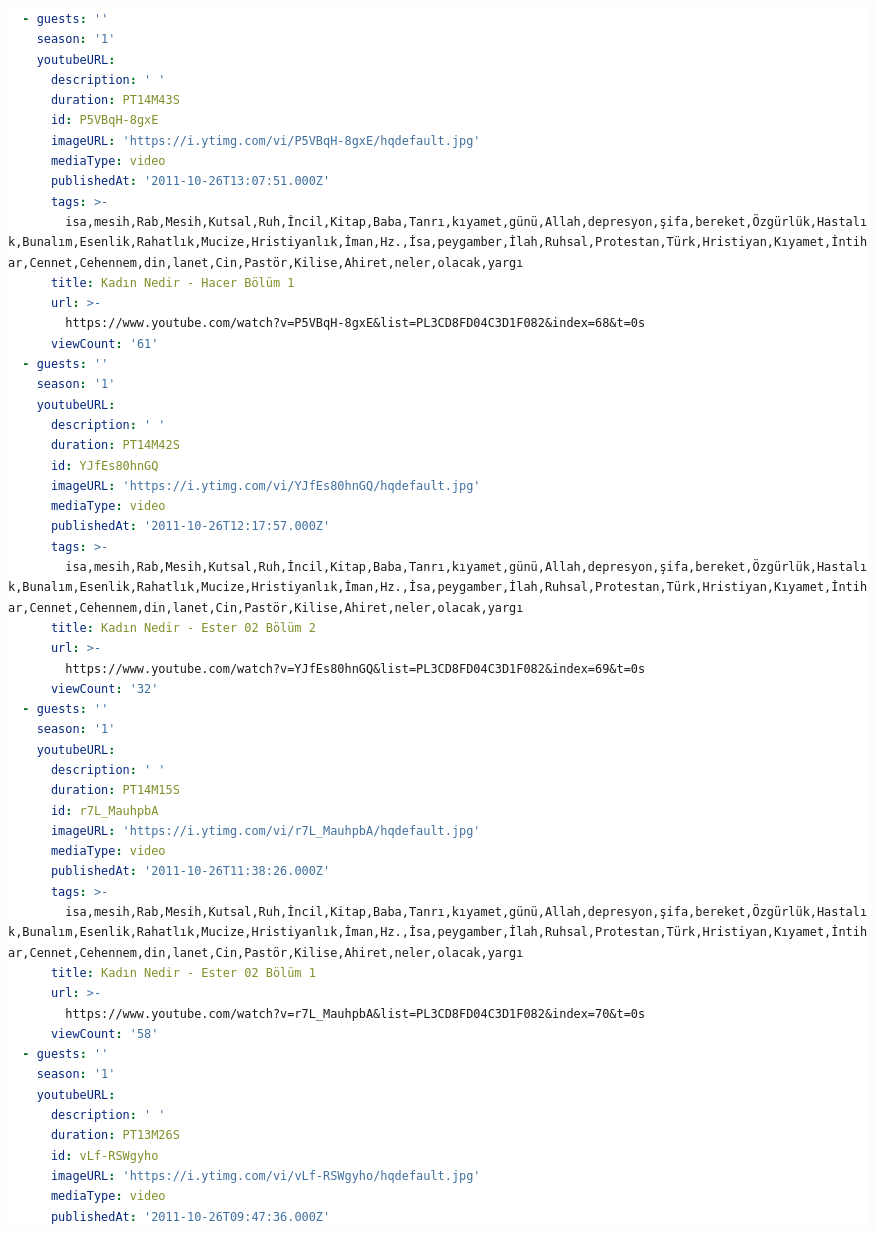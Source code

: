 ```yaml
  - guests: ''
    season: '1'
    youtubeURL:
      description: ' '
      duration: PT14M43S
      id: P5VBqH-8gxE
      imageURL: 'https://i.ytimg.com/vi/P5VBqH-8gxE/hqdefault.jpg'
      mediaType: video
      publishedAt: '2011-10-26T13:07:51.000Z'
      tags: >-
        isa,mesih,Rab,Mesih,Kutsal,Ruh,İncil,Kitap,Baba,Tanrı,kıyamet,günü,Allah,depresyon,şifa,bereket,Özgürlük,Hastalık,Bunalım,Esenlik,Rahatlık,Mucize,Hristiyanlık,İman,Hz.,İsa,peygamber,İlah,Ruhsal,Protestan,Türk,Hristiyan,Kıyamet,İntihar,Cennet,Cehennem,din,lanet,Cin,Pastör,Kilise,Ahiret,neler,olacak,yargı
      title: Kadın Nedir - Hacer Bölüm 1
      url: >-
        https://www.youtube.com/watch?v=P5VBqH-8gxE&list=PL3CD8FD04C3D1F082&index=68&t=0s
      viewCount: '61'
  - guests: ''
    season: '1'
    youtubeURL:
      description: ' '
      duration: PT14M42S
      id: YJfEs80hnGQ
      imageURL: 'https://i.ytimg.com/vi/YJfEs80hnGQ/hqdefault.jpg'
      mediaType: video
      publishedAt: '2011-10-26T12:17:57.000Z'
      tags: >-
        isa,mesih,Rab,Mesih,Kutsal,Ruh,İncil,Kitap,Baba,Tanrı,kıyamet,günü,Allah,depresyon,şifa,bereket,Özgürlük,Hastalık,Bunalım,Esenlik,Rahatlık,Mucize,Hristiyanlık,İman,Hz.,İsa,peygamber,İlah,Ruhsal,Protestan,Türk,Hristiyan,Kıyamet,İntihar,Cennet,Cehennem,din,lanet,Cin,Pastör,Kilise,Ahiret,neler,olacak,yargı
      title: Kadın Nedir - Ester 02 Bölüm 2
      url: >-
        https://www.youtube.com/watch?v=YJfEs80hnGQ&list=PL3CD8FD04C3D1F082&index=69&t=0s
      viewCount: '32'
  - guests: ''
    season: '1'
    youtubeURL:
      description: ' '
      duration: PT14M15S
      id: r7L_MauhpbA
      imageURL: 'https://i.ytimg.com/vi/r7L_MauhpbA/hqdefault.jpg'
      mediaType: video
      publishedAt: '2011-10-26T11:38:26.000Z'
      tags: >-
        isa,mesih,Rab,Mesih,Kutsal,Ruh,İncil,Kitap,Baba,Tanrı,kıyamet,günü,Allah,depresyon,şifa,bereket,Özgürlük,Hastalık,Bunalım,Esenlik,Rahatlık,Mucize,Hristiyanlık,İman,Hz.,İsa,peygamber,İlah,Ruhsal,Protestan,Türk,Hristiyan,Kıyamet,İntihar,Cennet,Cehennem,din,lanet,Cin,Pastör,Kilise,Ahiret,neler,olacak,yargı
      title: Kadın Nedir - Ester 02 Bölüm 1
      url: >-
        https://www.youtube.com/watch?v=r7L_MauhpbA&list=PL3CD8FD04C3D1F082&index=70&t=0s
      viewCount: '58'
  - guests: ''
    season: '1'
    youtubeURL:
      description: ' '
      duration: PT13M26S
      id: vLf-RSWgyho
      imageURL: 'https://i.ytimg.com/vi/vLf-RSWgyho/hqdefault.jpg'
      mediaType: video
      publishedAt: '2011-10-26T09:47:36.000Z'
```